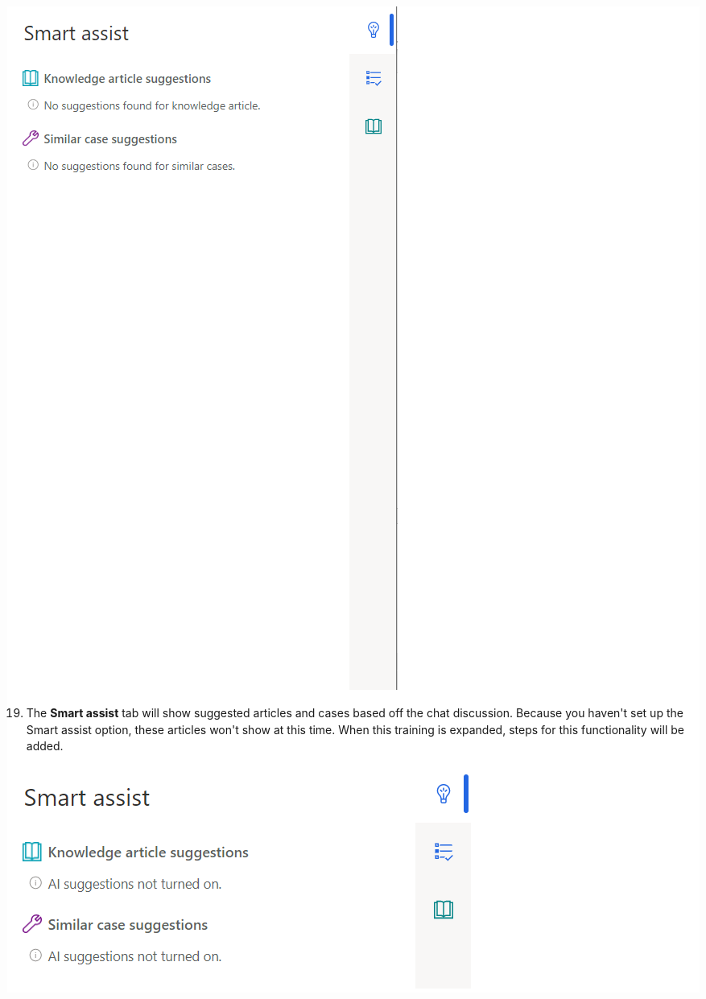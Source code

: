 ![image](./IMAGES/Lab03/image100.png) 

19.	The **Smart assist** tab will show suggested articles and cases based off the chat discussion. Because you haven't set up the Smart assist option, these articles won't show at this time. When this training is expanded, steps for this functionality will be added.
 
![image](./IMAGES/Lab03/image101.png)
